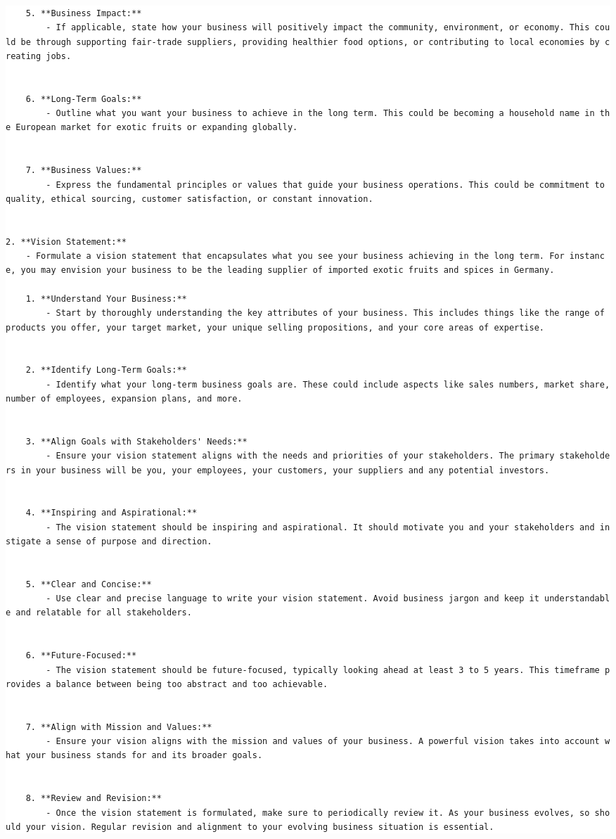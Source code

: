 
        5. **Business Impact:**
            - If applicable, state how your business will positively impact the community, environment, or economy. This could be through supporting fair-trade suppliers, providing healthier food options, or contributing to local economies by creating jobs.


        6. **Long-Term Goals:**
            - Outline what you want your business to achieve in the long term. This could be becoming a household name in the European market for exotic fruits or expanding globally.


        7. **Business Values:**
            - Express the fundamental principles or values that guide your business operations. This could be commitment to quality, ethical sourcing, customer satisfaction, or constant innovation.


    2. **Vision Statement:**
        - Formulate a vision statement that encapsulates what you see your business achieving in the long term. For instance, you may envision your business to be the leading supplier of imported exotic fruits and spices in Germany.

        1. **Understand Your Business:**
            - Start by thoroughly understanding the key attributes of your business. This includes things like the range of products you offer, your target market, your unique selling propositions, and your core areas of expertise.


        2. **Identify Long-Term Goals:**
            - Identify what your long-term business goals are. These could include aspects like sales numbers, market share, number of employees, expansion plans, and more.


        3. **Align Goals with Stakeholders' Needs:**
            - Ensure your vision statement aligns with the needs and priorities of your stakeholders. The primary stakeholders in your business will be you, your employees, your customers, your suppliers and any potential investors.


        4. **Inspiring and Aspirational:**
            - The vision statement should be inspiring and aspirational. It should motivate you and your stakeholders and instigate a sense of purpose and direction.


        5. **Clear and Concise:**
            - Use clear and precise language to write your vision statement. Avoid business jargon and keep it understandable and relatable for all stakeholders.


        6. **Future-Focused:**
            - The vision statement should be future-focused, typically looking ahead at least 3 to 5 years. This timeframe provides a balance between being too abstract and too achievable.


        7. **Align with Mission and Values:**
            - Ensure your vision aligns with the mission and values of your business. A powerful vision takes into account what your business stands for and its broader goals.


        8. **Review and Revision:**
            - Once the vision statement is formulated, make sure to periodically review it. As your business evolves, so should your vision. Regular revision and alignment to your evolving business situation is essential.
